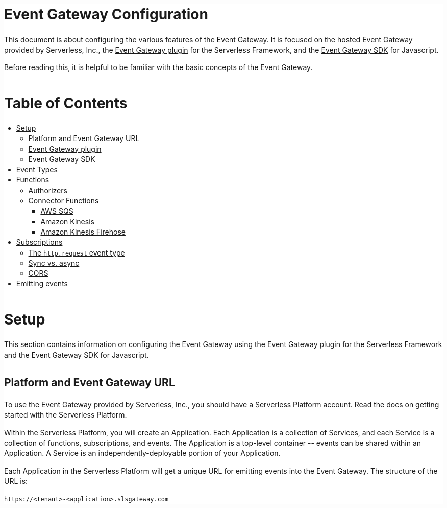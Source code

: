 # Event Gateway Configuration

This document is about configuring the various features of the Event Gateway. It is focused on the hosted Event Gateway provided by Serverless, Inc., the [Event Gateway plugin](https://github.com/serverless/serverless-event-gateway-plugin) for the Serverless Framework, and the [Event Gateway SDK](https://github.com/serverless/event-gateway-sdk) for Javascript.

Before reading this, it is helpful to be familiar with the [basic concepts](./basic-concepts.md) of the Event Gateway.

# Table of Contents

- [Setup](#setup)
  - [Platform and Event Gateway URL](#platform-and-event-gateway-url)
  - [Event Gateway plugin](#event-gateway-plugin)
  - [Event Gateway SDK](#event-gateway-sdk)
- [Event Types](#event-types)
- [Functions](#functions)
  - [Authorizers](#authorizers)
  - [Connector Functions](#connector-functions)
     - [AWS SQS](#aws-sqs)
     - [Amazon Kinesis](#amazon-kinesis)
     - [Amazon Kinesis Firehose](#amazon-kinesis-firehose)
- [Subscriptions](#subscriptions)
  - [The `http.request` event type](#the-http-request-event-type)
  - [Sync vs. async](#sync-vs-async)
  - [CORS](#cors)
- [Emitting events](#emitting-events)

# Setup

This section contains information on configuring the Event Gateway using the Event Gateway plugin for the Serverless Framework and the Event Gateway SDK for Javascript.

## Platform and Event Gateway URL

To use the Event Gateway provided by Serverless, Inc., you should have a Serverless Platform account. [Read the docs](../getting-started.md) on getting started with the Serverless Platform.

Within the Serverless Platform, you will create an Application. Each Application is a collection of Services, and each Service is a collection of functions, subscriptions, and events. The Application is a top-level container -- events can be shared within an Application. A Service is an independently-deployable portion of your Application.

Each Application in the Serverless Platform will get a unique URL for emitting events into the Event Gateway. The structure of the URL is:

```
https://<tenant>-<application>.slsgateway.com
```
